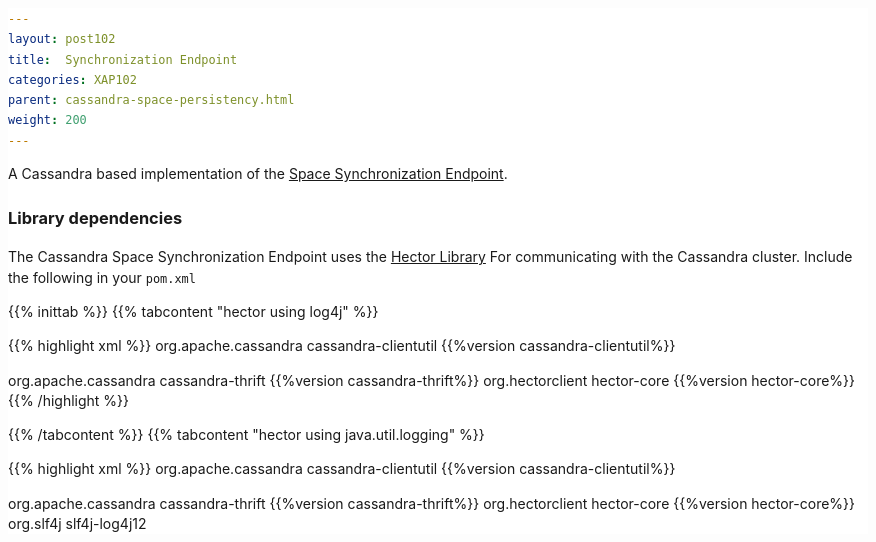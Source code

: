 ```yaml
---
layout: post102
title:  Synchronization Endpoint
categories: XAP102
parent: cassandra-space-persistency.html
weight: 200
---
```



A Cassandra based implementation of the [Space Synchronization Endpoint](./space-synchronization-endpoint-api.html).

### Library dependencies

The Cassandra Space Synchronization Endpoint uses the [Hector Library](http://hector-client.github.com/hector/build/html/index.html) For communicating with the Cassandra cluster.
Include the following in your `pom.xml`

{{% inittab %}}
{{% tabcontent "hector using log4j" %}}

{{% highlight xml %}}
<dependency>
    <groupId>org.apache.cassandra</groupId>
    <artifactId>cassandra-clientutil</artifactId>
    <version>{{%version cassandra-clientutil%}}</version>
</dependency>

<dependency>
    <groupId>org.apache.cassandra</groupId>
    <artifactId>cassandra-thrift</artifactId>
    <version>{{%version cassandra-thrift%}}</version>
</dependency>

<dependency>
    <groupId>org.hectorclient</groupId>
    <artifactId>hector-core</artifactId>
    <version>{{%version  hector-core%}}</version>
</dependency>
{{% /highlight %}}

{{% /tabcontent %}}
{{% tabcontent "hector using java.util.logging" %}}

{{% highlight xml %}}
<dependency>
    <groupId>org.apache.cassandra</groupId>
    <artifactId>cassandra-clientutil</artifactId>
    <version>{{%version cassandra-clientutil%}}</version>
</dependency>

<dependency>
    <groupId>org.apache.cassandra</groupId>
    <artifactId>cassandra-thrift</artifactId>
    <version>{{%version cassandra-thrift%}}</version>
</dependency>

<dependency>
    <groupId>org.hectorclient</groupId>
    <artifactId>hector-core</artifactId>
    <version>{{%version hector-core%}}</version>
    <exclusions>
        <exclusion>
	    <groupId>org.slf4j</groupId>
	    <artifactId>slf4j-log4j12</artifactId>
	</exclusion>